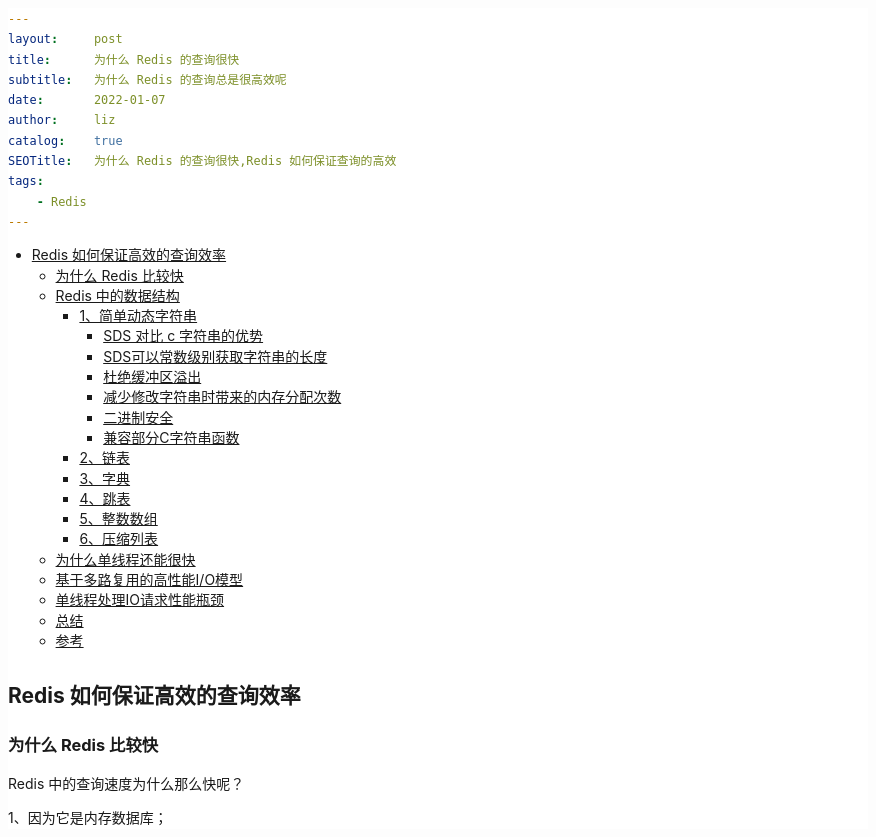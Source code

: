 ```yaml
---
layout:     post
title:      为什么 Redis 的查询很快  
subtitle:   为什么 Redis 的查询总是很高效呢
date:       2022-01-07
author:     liz
catalog:    true
SEOTitle:   为什么 Redis 的查询很快,Redis 如何保证查询的高效 
tags:
    - Redis
---
```





- [Redis 如何保证高效的查询效率](#redis-%E5%A6%82%E4%BD%95%E4%BF%9D%E8%AF%81%E9%AB%98%E6%95%88%E7%9A%84%E6%9F%A5%E8%AF%A2%E6%95%88%E7%8E%87)
  - [为什么 Redis 比较快](#%E4%B8%BA%E4%BB%80%E4%B9%88-redis-%E6%AF%94%E8%BE%83%E5%BF%AB)
  - [Redis 中的数据结构](#redis-%E4%B8%AD%E7%9A%84%E6%95%B0%E6%8D%AE%E7%BB%93%E6%9E%84)
    - [1、简单动态字符串](#1%E7%AE%80%E5%8D%95%E5%8A%A8%E6%80%81%E5%AD%97%E7%AC%A6%E4%B8%B2)
      - [SDS 对比 c 字符串的优势](#sds-%E5%AF%B9%E6%AF%94-c-%E5%AD%97%E7%AC%A6%E4%B8%B2%E7%9A%84%E4%BC%98%E5%8A%BF)
      - [SDS可以常数级别获取字符串的长度](#sds%E5%8F%AF%E4%BB%A5%E5%B8%B8%E6%95%B0%E7%BA%A7%E5%88%AB%E8%8E%B7%E5%8F%96%E5%AD%97%E7%AC%A6%E4%B8%B2%E7%9A%84%E9%95%BF%E5%BA%A6)
      - [杜绝缓冲区溢出](#%E6%9D%9C%E7%BB%9D%E7%BC%93%E5%86%B2%E5%8C%BA%E6%BA%A2%E5%87%BA)
      - [减少修改字符串时带来的内存分配次数](#%E5%87%8F%E5%B0%91%E4%BF%AE%E6%94%B9%E5%AD%97%E7%AC%A6%E4%B8%B2%E6%97%B6%E5%B8%A6%E6%9D%A5%E7%9A%84%E5%86%85%E5%AD%98%E5%88%86%E9%85%8D%E6%AC%A1%E6%95%B0)
      - [二进制安全](#%E4%BA%8C%E8%BF%9B%E5%88%B6%E5%AE%89%E5%85%A8)
      - [兼容部分C字符串函数](#%E5%85%BC%E5%AE%B9%E9%83%A8%E5%88%86c%E5%AD%97%E7%AC%A6%E4%B8%B2%E5%87%BD%E6%95%B0)
    - [2、链表](#2%E9%93%BE%E8%A1%A8)
    - [3、字典](#3%E5%AD%97%E5%85%B8)
    - [4、跳表](#4%E8%B7%B3%E8%A1%A8)
    - [5、整数数组](#5%E6%95%B4%E6%95%B0%E6%95%B0%E7%BB%84)
    - [6、压缩列表](#6%E5%8E%8B%E7%BC%A9%E5%88%97%E8%A1%A8)
  - [为什么单线程还能很快](#%E4%B8%BA%E4%BB%80%E4%B9%88%E5%8D%95%E7%BA%BF%E7%A8%8B%E8%BF%98%E8%83%BD%E5%BE%88%E5%BF%AB)
  - [基于多路复用的高性能I/O模型](#%E5%9F%BA%E4%BA%8E%E5%A4%9A%E8%B7%AF%E5%A4%8D%E7%94%A8%E7%9A%84%E9%AB%98%E6%80%A7%E8%83%BDio%E6%A8%A1%E5%9E%8B)
  - [单线程处理IO请求性能瓶颈](#%E5%8D%95%E7%BA%BF%E7%A8%8B%E5%A4%84%E7%90%86io%E8%AF%B7%E6%B1%82%E6%80%A7%E8%83%BD%E7%93%B6%E9%A2%88)
  - [总结](#%E6%80%BB%E7%BB%93)
  - [参考](#%E5%8F%82%E8%80%83)



## Redis 如何保证高效的查询效率

### 为什么 Redis 比较快 

Redis 中的查询速度为什么那么快呢？  

1、因为它是内存数据库；  

